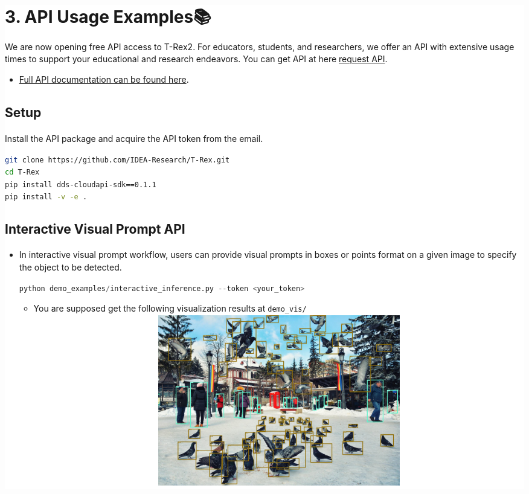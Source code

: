 
# 3. API Usage Examples📚
We are now opening free API access to T-Rex2. For educators, students, and researchers, we offer an API with extensive usage times to support your educational and research endeavors. You can get API at here [request API](https://deepdataspace.com/request_api).
- [Full API documentation can be found here](https://cloudapi-sdk.deepdataspace.com/dds_cloudapi_sdk/tasks/trex_interactive.html).


## Setup
Install the API package and acquire the API token from the email.
```bash
git clone https://github.com/IDEA-Research/T-Rex.git
cd T-Rex
pip install dds-cloudapi-sdk==0.1.1
pip install -v -e .
```



## Interactive Visual Prompt API
- In interactive visual prompt workflow, users can provide visual prompts in boxes or points format on a given image to specify the object to be detected. 

  ```python
  python demo_examples/interactive_inference.py --token <your_token> 
  ```
  - You are supposed get the following visualization results at `demo_vis/`
    <div align=center>
      <img src="assets/trex2/interactive_0.jpg" width=400 >